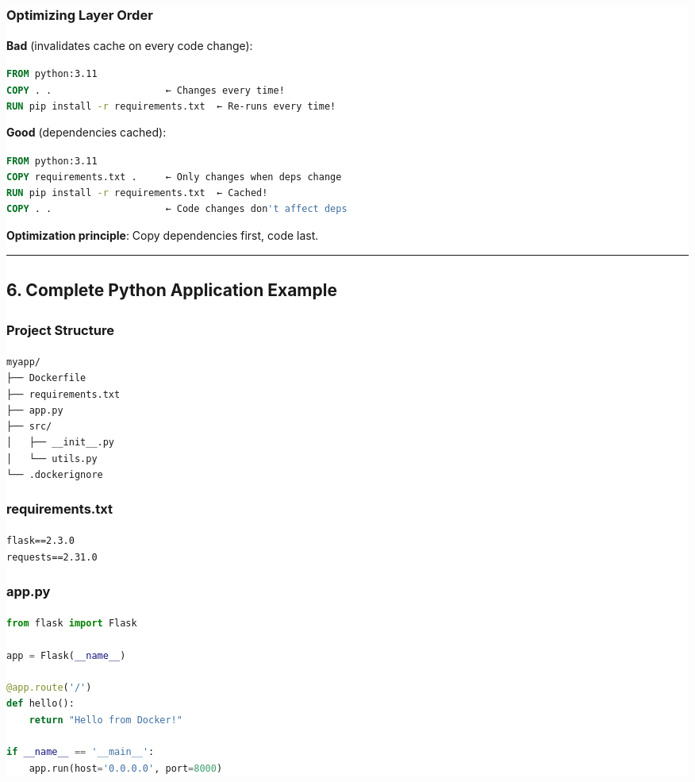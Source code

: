 ### Optimizing Layer Order

**Bad** (invalidates cache on every code change):
```dockerfile
FROM python:3.11
COPY . .                    ← Changes every time!
RUN pip install -r requirements.txt  ← Re-runs every time!
```

**Good** (dependencies cached):
```dockerfile
FROM python:3.11
COPY requirements.txt .     ← Only changes when deps change
RUN pip install -r requirements.txt  ← Cached!
COPY . .                    ← Code changes don't affect deps
```

**Optimization principle**: Copy dependencies first, code last.

---

## 6. Complete Python Application Example

### Project Structure

```
myapp/
├── Dockerfile
├── requirements.txt
├── app.py
├── src/
│   ├── __init__.py
│   └── utils.py
└── .dockerignore
```

### requirements.txt

```
flask==2.3.0
requests==2.31.0
```

### app.py

```python
from flask import Flask

app = Flask(__name__)

@app.route('/')
def hello():
    return "Hello from Docker!"

if __name__ == '__main__':
    app.run(host='0.0.0.0', port=8000)
```
